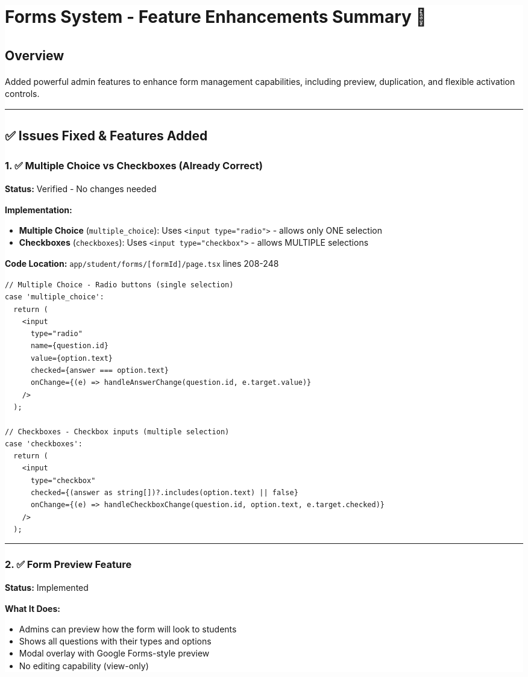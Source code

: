 # Forms System - Feature Enhancements Summary 🚀

## Overview
Added powerful admin features to enhance form management capabilities, including preview, duplication, and flexible activation controls.

---

## ✅ Issues Fixed & Features Added

### 1. ✅ Multiple Choice vs Checkboxes (Already Correct)
**Status:** Verified - No changes needed

**Implementation:**
- **Multiple Choice** (`multiple_choice`): Uses `<input type="radio">` - allows only ONE selection
- **Checkboxes** (`checkboxes`): Uses `<input type="checkbox">` - allows MULTIPLE selections

**Code Location:** `app/student/forms/[formId]/page.tsx` lines 208-248

```tsx
// Multiple Choice - Radio buttons (single selection)
case 'multiple_choice':
  return (
    <input
      type="radio"
      name={question.id}
      value={option.text}
      checked={answer === option.text}
      onChange={(e) => handleAnswerChange(question.id, e.target.value)}
    />
  );

// Checkboxes - Checkbox inputs (multiple selection)
case 'checkboxes':
  return (
    <input
      type="checkbox"
      checked={(answer as string[])?.includes(option.text) || false}
      onChange={(e) => handleCheckboxChange(question.id, option.text, e.target.checked)}
    />
  );
```

---

### 2. ✅ Form Preview Feature
**Status:** Implemented

**What It Does:**
- Admins can preview how the form will look to students
- Shows all questions with their types and options
- Modal overlay with Google Forms-style preview
- No editing capability (view-only)
